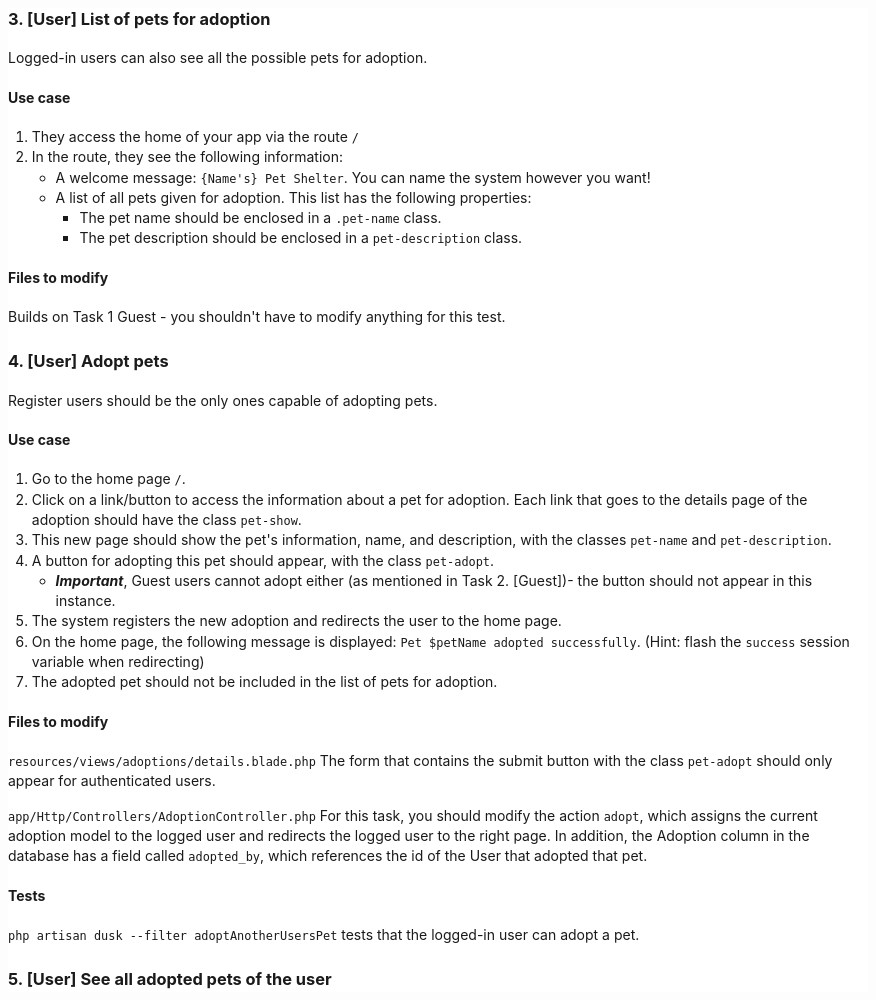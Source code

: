 ### 3. [User] List of pets for adoption

Logged-in users can also see all the possible pets for adoption.

#### Use case

1. They access the home of your app via the route `/`
2. In the route, they see the following information:
    * A welcome message: `{Name's} Pet Shelter`. You can name the system however you want!
    * A list of all pets given for adoption. This list has the following properties:
        * The pet name should be enclosed in a `.pet-name` class.
        * The pet description should be enclosed in a `pet-description` class.

#### Files to modify

Builds on Task 1 Guest - you shouldn't have to modify anything for this test.

### 4. [User] Adopt pets

Register users should be the only ones capable of adopting pets.

#### Use case

1. Go to the home page `/`.
2. Click on a link/button to access the information about a pet for adoption. Each link that goes to the details page of the adoption should have the class `pet-show`.
3. This new page should show the pet's information, name, and description, with the classes `pet-name` and `pet-description`.
4. A button for adopting this pet should appear, with the class `pet-adopt`.
    * ***Important***, Guest users cannot adopt either (as mentioned in Task 2. [Guest])- the button should not appear in this instance.
6. The system registers the new adoption and redirects the user to the home page.
7. On the home page, the following message is displayed: `Pet $petName adopted successfully`. (Hint: flash the `success` session variable when redirecting)
8. The adopted pet should not be included in the list of pets for adoption.


#### Files to modify

`resources/views/adoptions/details.blade.php`
The form that contains the submit button with the class `pet-adopt` should only appear for authenticated users.

`app/Http/Controllers/AdoptionController.php`
For this task, you should modify the action `adopt`, which assigns the current adoption model to the logged user and redirects the logged user to the right page. In addition, the Adoption column in the database has a field called `adopted_by`, which references the id of the User that adopted that pet.

#### Tests

`php artisan dusk --filter adoptAnotherUsersPet` tests that the logged-in user can adopt a pet.

### 5. [User] See all adopted pets of the user
